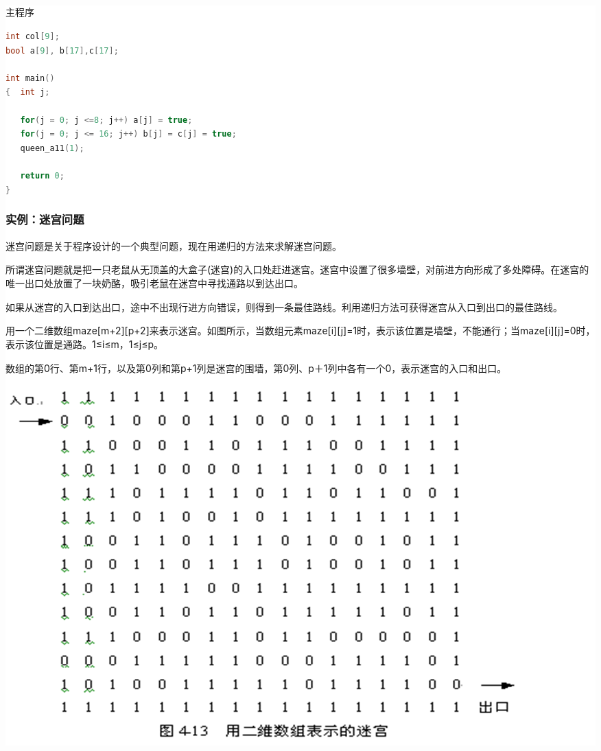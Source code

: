 主程序

```c
int col[9];
bool a[9], b[17],c[17];

int main()
{  int j;

   for(j = 0; j <=8; j++) a[j] = true;
   for(j = 0; j <= 16; j++) b[j] = c[j] = true;
   queen_a11(1);

   return 0;
} 
```

### 实例：迷宫问题

迷宫问题是关于程序设计的一个典型问题，现在用递归的方法来求解迷宫问题。

所谓迷宫问题就是把一只老鼠从无顶盖的大盒子(迷宫)的入口处赶进迷宫。迷宫中设置了很多墙壁，对前进方向形成了多处障碍。在迷宫的唯一出口处放置了一块奶酪，吸引老鼠在迷宫中寻找通路以到达出口。

如果从迷宫的入口到达出口，途中不出现行进方向错误，则得到一条最佳路线。利用递归方法可获得迷宫从入口到出口的最佳路线。

用一个二维数组maze\[m+2]\[p+2]来表示迷宫。如图所示，当数组元素maze\[i]\[j]=1时，表示该位置是墙壁，不能通行；当maze\[i]\[j]=0时，表示该位置是通路。1≤i≤m，1≤j≤p。

数组的第0行、第m+1行，以及第0列和第p+1列是迷宫的围墙，第0列、p＋1列中各有一个0，表示迷宫的入口和出口。 

![](./images/迷宫.png)
